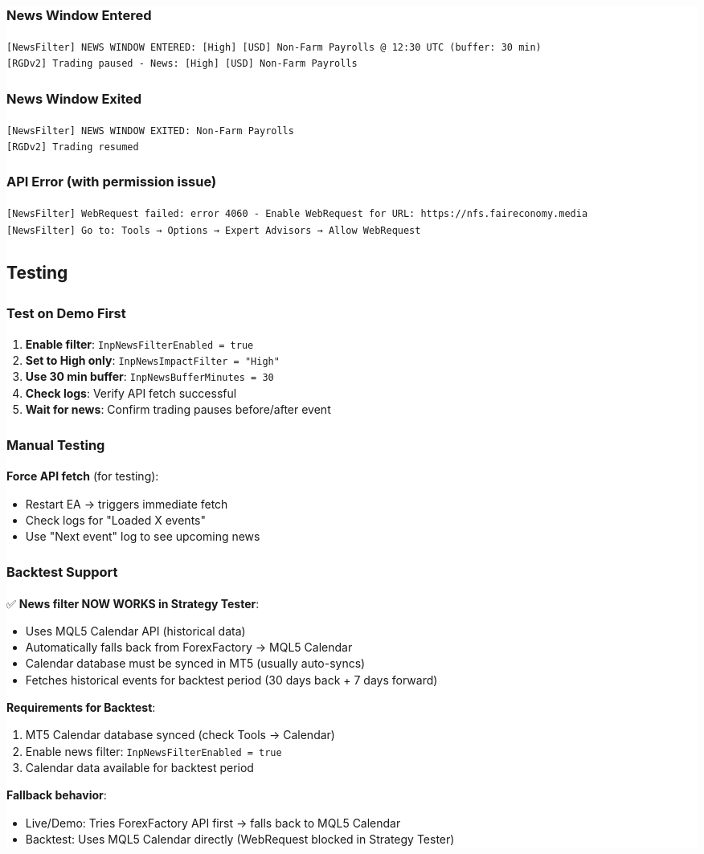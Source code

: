 ### News Window Entered
```
[NewsFilter] NEWS WINDOW ENTERED: [High] [USD] Non-Farm Payrolls @ 12:30 UTC (buffer: 30 min)
[RGDv2] Trading paused - News: [High] [USD] Non-Farm Payrolls
```

### News Window Exited
```
[NewsFilter] NEWS WINDOW EXITED: Non-Farm Payrolls
[RGDv2] Trading resumed
```

### API Error (with permission issue)
```
[NewsFilter] WebRequest failed: error 4060 - Enable WebRequest for URL: https://nfs.faireconomy.media
[NewsFilter] Go to: Tools → Options → Expert Advisors → Allow WebRequest
```

## Testing

### Test on Demo First

1. **Enable filter**: `InpNewsFilterEnabled = true`
2. **Set to High only**: `InpNewsImpactFilter = "High"`
3. **Use 30 min buffer**: `InpNewsBufferMinutes = 30`
4. **Check logs**: Verify API fetch successful
5. **Wait for news**: Confirm trading pauses before/after event

### Manual Testing

**Force API fetch** (for testing):
- Restart EA → triggers immediate fetch
- Check logs for "Loaded X events"
- Use "Next event" log to see upcoming news

### Backtest Support

✅ **News filter NOW WORKS in Strategy Tester**:
- Uses MQL5 Calendar API (historical data)
- Automatically falls back from ForexFactory → MQL5 Calendar
- Calendar database must be synced in MT5 (usually auto-syncs)
- Fetches historical events for backtest period (30 days back + 7 days forward)

**Requirements for Backtest**:
1. MT5 Calendar database synced (check Tools → Calendar)
2. Enable news filter: `InpNewsFilterEnabled = true`
3. Calendar data available for backtest period

**Fallback behavior**:
- Live/Demo: Tries ForexFactory API first → falls back to MQL5 Calendar
- Backtest: Uses MQL5 Calendar directly (WebRequest blocked in Strategy Tester)
